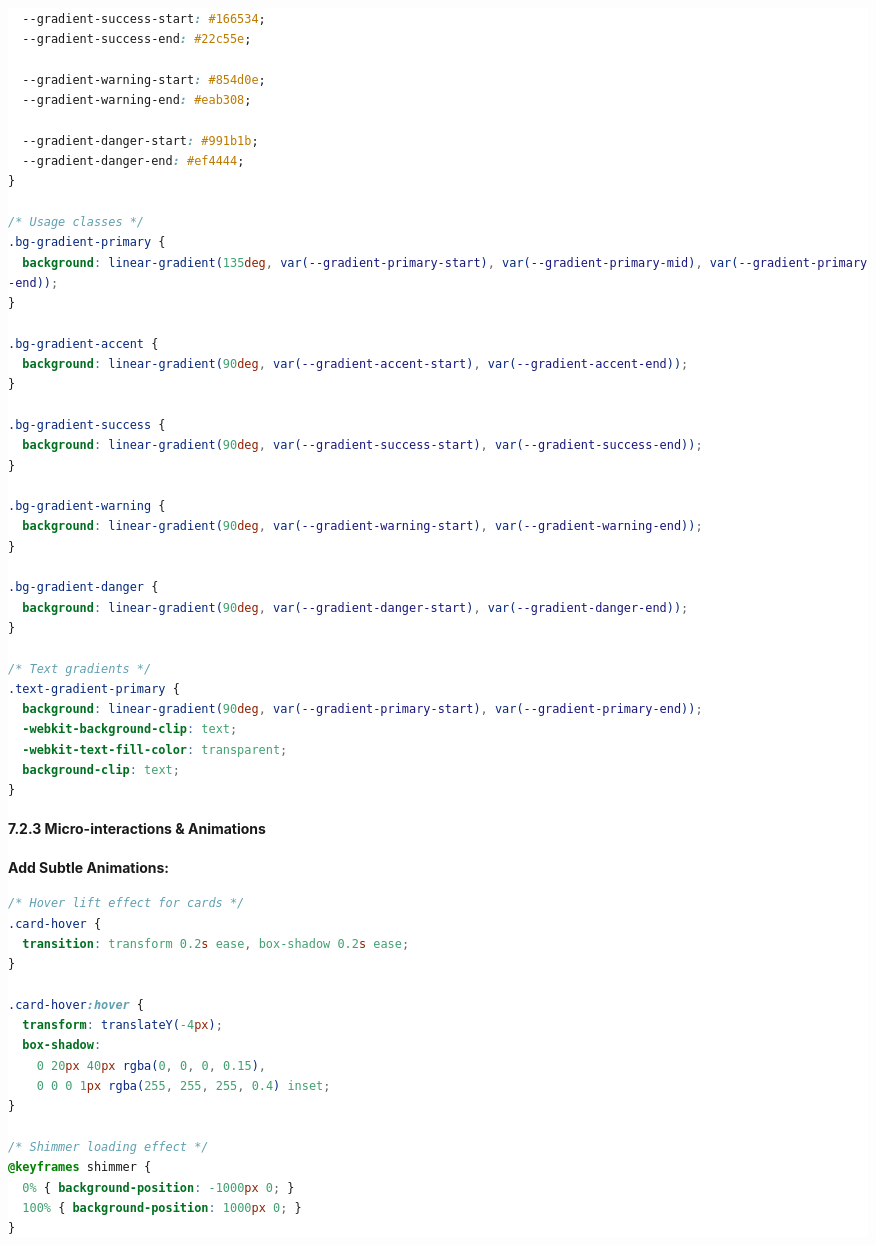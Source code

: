 ```css
  --gradient-success-start: #166534;
  --gradient-success-end: #22c55e;

  --gradient-warning-start: #854d0e;
  --gradient-warning-end: #eab308;

  --gradient-danger-start: #991b1b;
  --gradient-danger-end: #ef4444;
}

/* Usage classes */
.bg-gradient-primary {
  background: linear-gradient(135deg, var(--gradient-primary-start), var(--gradient-primary-mid), var(--gradient-primary-end));
}

.bg-gradient-accent {
  background: linear-gradient(90deg, var(--gradient-accent-start), var(--gradient-accent-end));
}

.bg-gradient-success {
  background: linear-gradient(90deg, var(--gradient-success-start), var(--gradient-success-end));
}

.bg-gradient-warning {
  background: linear-gradient(90deg, var(--gradient-warning-start), var(--gradient-warning-end));
}

.bg-gradient-danger {
  background: linear-gradient(90deg, var(--gradient-danger-start), var(--gradient-danger-end));
}

/* Text gradients */
.text-gradient-primary {
  background: linear-gradient(90deg, var(--gradient-primary-start), var(--gradient-primary-end));
  -webkit-background-clip: text;
  -webkit-text-fill-color: transparent;
  background-clip: text;
}
```

#### 7.2.3 Micro-interactions & Animations

**Add Subtle Animations:**

```css
/* Hover lift effect for cards */
.card-hover {
  transition: transform 0.2s ease, box-shadow 0.2s ease;
}

.card-hover:hover {
  transform: translateY(-4px);
  box-shadow:
    0 20px 40px rgba(0, 0, 0, 0.15),
    0 0 0 1px rgba(255, 255, 255, 0.4) inset;
}

/* Shimmer loading effect */
@keyframes shimmer {
  0% { background-position: -1000px 0; }
  100% { background-position: 1000px 0; }
}

```